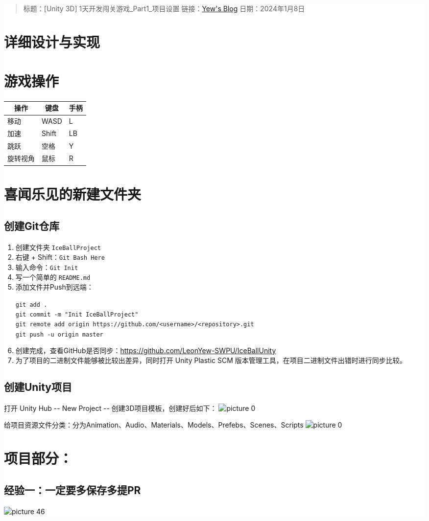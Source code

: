 > 标题：[Unity 3D] 1天开发闯关游戏_Part1_项目设置
> 链接：[Yew's Blog](leonyew.fun)
> 日期：2024年1月8日



# 详细设计与实现
# 游戏操作
|操作|键盘|手柄|
|-|-|-|
|移动|WASD|L|
|加速|Shift|LB|
|跳跃|空格|Y|
|旋转视角|鼠标|R|
# 喜闻乐见的新建文件夹
## 创建Git仓库
1. 创建文件夹 `IceBallProject`
2. 右键 + Shift：`Git Bash Here`
3. 输入命令：`Git Init`
4. 写一个简单的 `README.md`
5. 添加文件并Push到远端：
    ```
    git add .
    git commit -m "Init IceBallProject"
    git remote add origin https://github.com/<username>/<repository>.git
    git push -u origin master
    ```
6. 创建完成，查看GitHub是否同步：https://github.com/LeonYew-SWPU/IceBallUnity
7. 为了项目的二进制文件能够被比较出差异，同时打开 Unity Plastic SCM 版本管理工具，在项目二进制文件出错时进行同步比较。
## 创建Unity项目
打开 Unity Hub -- New Project -- 创建3D项目模板，创建好后如下：
<img alt="picture 0" src="https://cdn.jsdelivr.net/gh/LeonYew-SWPU/FileTem@main/imgs/2024/01/20240110-132056.jpg" width="600" />  

给项目资源文件分类：分为Animation、Audio、Materials、Models、Prefebs、Scenes、Scripts
<img alt="picture 0" src="https://cdn.jsdelivr.net/gh/LeonYew-SWPU/FileTem@main/imgs/2024/01/20240110-200727.jpg" width="600" />  


# 项目部分：
## 经验一：一定要多保存多提PR
<img alt="picture 46" src="https://cdn.jsdelivr.net/gh/LeonYew-SWPU/FileTem@main/imgs/2024/01/20240112-014207.jpg" width="600" />  
